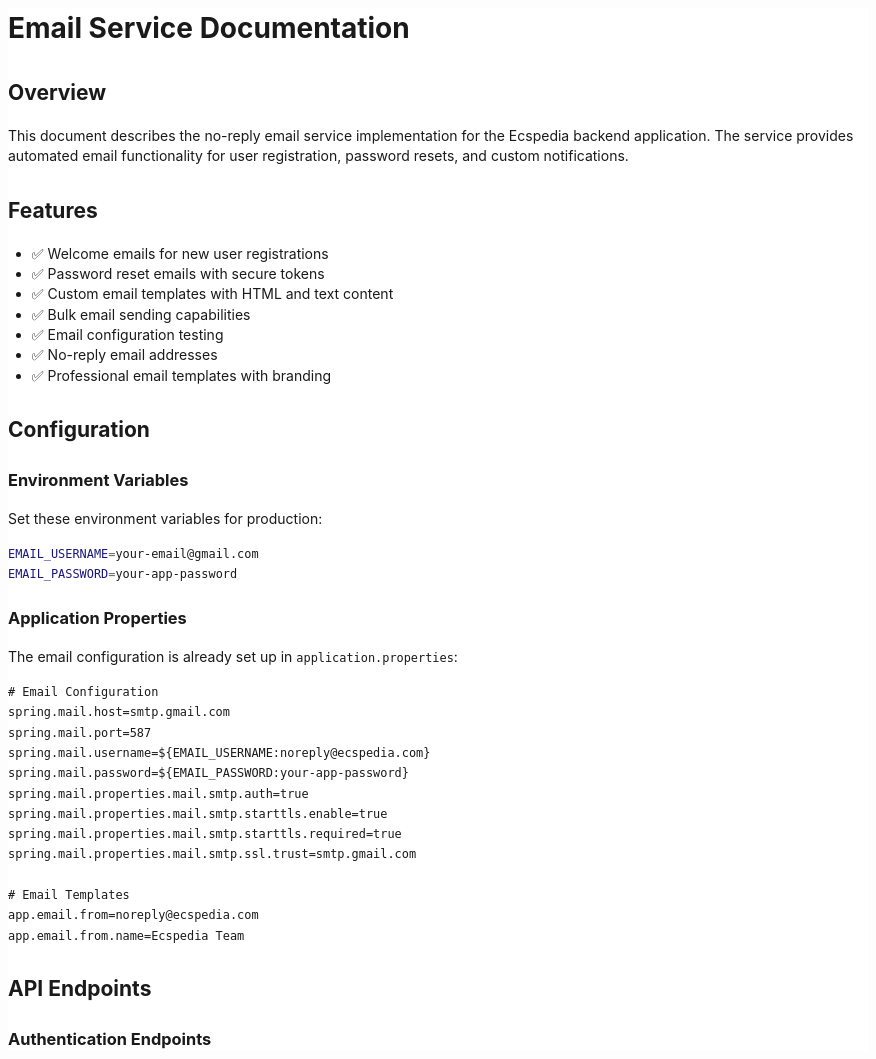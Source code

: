 # Email Service Documentation

## Overview
This document describes the no-reply email service implementation for the Ecspedia backend application. The service provides automated email functionality for user registration, password resets, and custom notifications.

## Features
- ✅ Welcome emails for new user registrations
- ✅ Password reset emails with secure tokens
- ✅ Custom email templates with HTML and text content
- ✅ Bulk email sending capabilities
- ✅ Email configuration testing
- ✅ No-reply email addresses
- ✅ Professional email templates with branding

## Configuration

### Environment Variables
Set these environment variables for production:

```bash
EMAIL_USERNAME=your-email@gmail.com
EMAIL_PASSWORD=your-app-password
```

### Application Properties
The email configuration is already set up in `application.properties`:

```properties
# Email Configuration
spring.mail.host=smtp.gmail.com
spring.mail.port=587
spring.mail.username=${EMAIL_USERNAME:noreply@ecspedia.com}
spring.mail.password=${EMAIL_PASSWORD:your-app-password}
spring.mail.properties.mail.smtp.auth=true
spring.mail.properties.mail.smtp.starttls.enable=true
spring.mail.properties.mail.smtp.starttls.required=true
spring.mail.properties.mail.smtp.ssl.trust=smtp.gmail.com

# Email Templates
app.email.from=noreply@ecspedia.com
app.email.from.name=Ecspedia Team
```

## API Endpoints

### Authentication Endpoints
